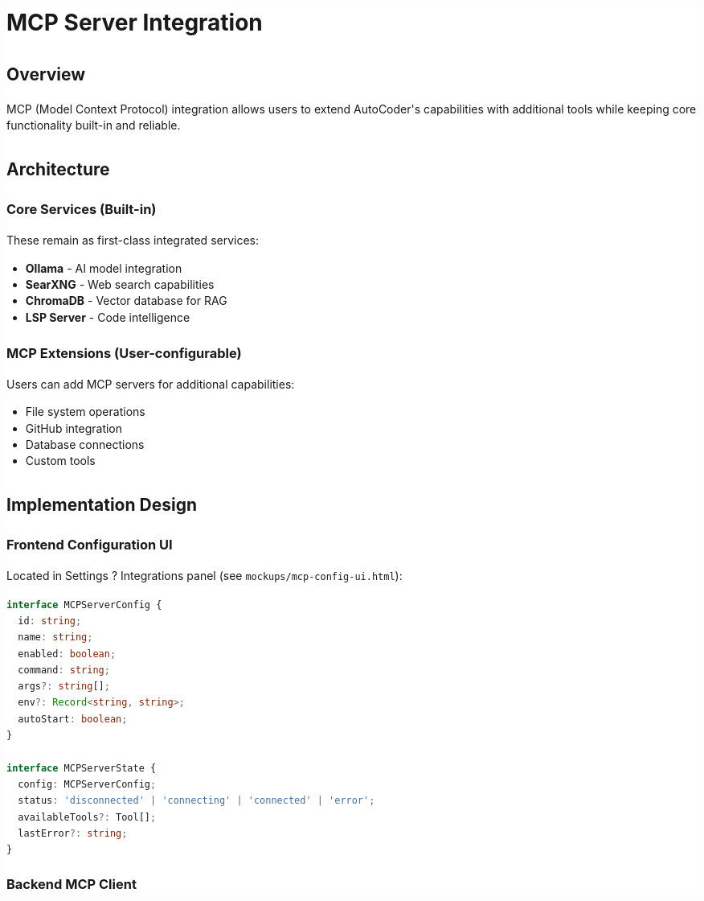 # MCP Server Integration

## Overview

MCP (Model Context Protocol) integration allows users to extend AutoCoder's capabilities with additional tools while keeping core functionality built-in and reliable.

## Architecture

### Core Services (Built-in)
These remain as first-class integrated services:
- **Ollama** - AI model integration
- **SearXNG** - Web search capabilities  
- **ChromaDB** - Vector database for RAG
- **LSP Server** - Code intelligence

### MCP Extensions (User-configurable)
Users can add MCP servers for additional capabilities:
- File system operations
- GitHub integration
- Database connections
- Custom tools

## Implementation Design

### Frontend Configuration UI

Located in Settings ? Integrations panel (see `mockups/mcp-config-ui.html`):

```typescript
interface MCPServerConfig {
  id: string;
  name: string;
  enabled: boolean;
  command: string;
  args?: string[];
  env?: Record<string, string>;
  autoStart: boolean;
}

interface MCPServerState {
  config: MCPServerConfig;
  status: 'disconnected' | 'connecting' | 'connected' | 'error';
  availableTools?: Tool[];
  lastError?: string;
}
```

### Backend MCP Client
